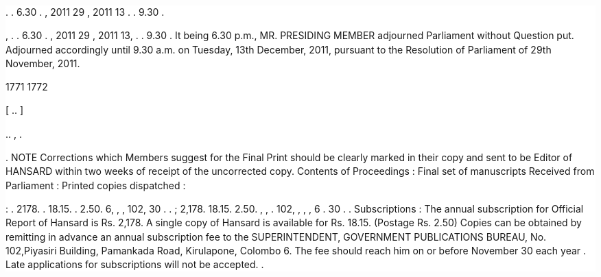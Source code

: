 . . 6.30 . , 2011 29 , 2011 13 . . 9.30 .

, . . 6.30 . , 2011 29 , 2011 13, . . 9.30 . It being 6.30 p.m., MR. PRESIDING MEMBER adjourned Parliament without Question put. Adjourned accordingly until 9.30 a.m. on Tuesday, 13th December, 2011, pursuant to the Resolution of Parliament of 29th November, 2011.

1771 1772

[ .. ]

.. , .

. NOTE Corrections which Members suggest for the Final Print should be clearly marked in their copy and sent to be Editor of HANSARD within two weeks of receipt of the uncorrected copy. Contents of Proceedings : Final set of manuscripts Received from Parliament : Printed copies dispatched :

: . 2178. . 18.15. . 2.50. 6, , , 102, 30 . . ; 2,178. 18.15. 2.50. , , . 102, , , , 6 . 30 . . Subscriptions : The annual subscription for Official Report of Hansard is Rs. 2,178. A single copy of Hansard is available for Rs. 18.15. (Postage Rs. 2.50) Copies can be obtained by remitting in advance an annual subscription fee to the SUPERINTENDENT, GOVERNMENT PUBLICATIONS BUREAU, No. 102,Piyasiri Building, Pamankada Road, Kirulapone, Colombo 6. The fee should reach him on or before November 30 each year . Late applications for subscriptions will not be accepted. .